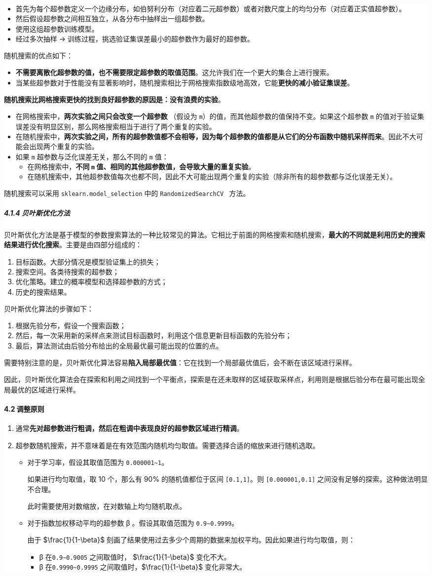 - 首先为每个超参数定义一个边缘分布，如伯努利分布（对应着二元超参数）或者对数尺度上的均匀分布（对应着正实值超参数）。
- 然后假设超参数之间相互独立，从各分布中抽样出一组超参数。
- 使用这组超参数训练模型。
- 经过多次抽样 -> 训练过程，挑选验证集误差最小的超参数作为最好的超参数。

随机搜索的优点如下：

- **不需要离散化超参数的值，也不需要限定超参数的取值范围**。这允许我们在一个更大的集合上进行搜索。
- 当某些超参数对于性能没有显著影响时，随机搜索相比于网格搜索指数级地高效，它能**更快的减小验证集误差**。

**随机搜索比网格搜索更快的找到良好超参数的原因是：没有浪费的实验**。

- 在网格搜索中，**两次实验之间只会改变一个超参数** （假设为 `m`）的值，而其他超参数的值保持不变。如果这个超参数 `m` 的值对于验证集误差没有明显区别，那么网格搜索相当于进行了两个重复的实验。
- 在随机搜索中，**两次实验之间，所有的超参数值都不会相等，因为每个超参数的值都是从它们的分布函数中随机采样而来**。因此不大可能会出现两个重复的实验。
- 如果  `m`  超参数与泛化误差无关，那么不同的 `m`  值：
  - 在网格搜索中，**不同 `m` 值、相同的其他超参数值，会导致大量的重复实验**。
  - 在随机搜索中，其他超参数值每次也都不同，因此不大可能出现两个重复的实验（除非所有的超参数都与泛化误差无关）。

随机搜索可以采用 `sklearn.model_selection` 中的 `RandomizedSearchCV ` 方法。

##### 4.1.4 贝叶斯优化方法

贝叶斯优化方法是基于模型的参数搜索算法的一种比较常见的算法。它相比于前面的网格搜索和随机搜索，**最大的不同就是利用历史的搜索结果进行优化搜索**。主要是由四部分组成的：

1. 目标函数。大部分情况是模型验证集上的损失；
2. 搜索空间。各类待搜索的超参数；
3. 优化策略。建立的概率模型和选择超参数的方式；
4. 历史的搜索结果。

贝叶斯优化算法的步骤如下：

1. 根据先验分布，假设一个搜索函数；
2. 然后，每一次采用新的采样点来测试目标函数时，利用这个信息更新目标函数的先验分布；
3. 最后，算法测试由后验分布给出的全局最优最可能出现的位置的点。

需要特别注意的是，贝叶斯优化算法容易**陷入局部最优值**：它在找到一个局部最优值后，会不断在该区域进行采样。

因此，贝叶斯优化算法会在探索和利用之间找到一个平衡点，探索是在还未取样的区域获取采样点，利用则是根据后验分布在最可能出现全局最优的区域进行采样。



#### 4.2 调整原则

1. 通常**先对超参数进行粗调，然后在粗调中表现良好的超参数区域进行精调**。

2. 超参数随机搜索，并不意味着是在有效范围内随机均匀取值。需要选择合适的缩放来进行随机选取。

   - 对于学习率，假设其取值范围为 `0.000001~1`。

     如果进行均匀取值，取 10 个，那么有  90% 的随机值都位于区间 `[0.1,1]`。则 `[0.000001,0.1]` 之间没有足够的探索。这种做法明显不合理。

     此时需要使用对数缩放，在对数轴上均匀随机取点。

   - 对于指数加权移动平均的超参数 β  。假设其取值范围为 `0.9~0.9999`。

     由于 $\frac{1}{1-\beta}$ 刻画了结果使用过去多少个周期的数据来加权平均。因此如果进行均匀取值，则：

     -  β  在`0.9~0.9005` 之间取值时， $\frac{1}{1-\beta}$ 变化不大。
     -  β  在`0.9990~0.9995` 之间取值时，$\frac{1}{1-\beta}$  变化非常大。
